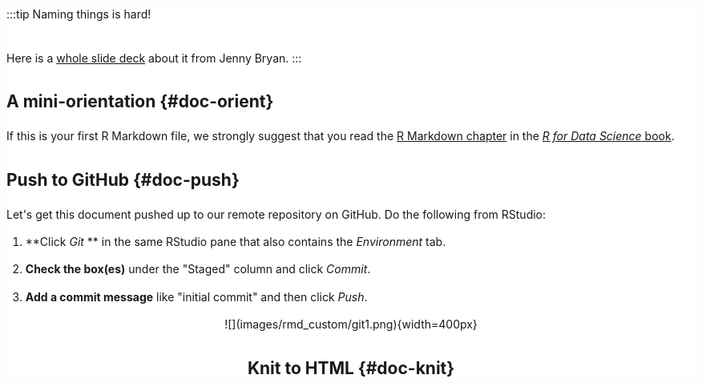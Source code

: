 </div>
</div>

:::tip
Naming things is hard! 

\
Here is a [whole slide deck](https://speakerdeck.com/jennybc/how-to-name-files) about it from Jenny Bryan.
:::

## A mini-orientation {#doc-orient}

If this is your first R Markdown file, we strongly suggest that you read the [R Markdown chapter](https://r4ds.had.co.nz/r-markdown.html) in the [*R for Data Science* book](https://r4ds.had.co.nz).




## Push to GitHub {#doc-push}

Let's get this document pushed up to our remote repository on GitHub. Do the following from RStudio:

1. **Click *Git* ** in the same RStudio pane that also contains the *Environment* tab.

2. **Check the box(es)** under the "Staged" column and click *Commit*.

3. **Add a commit message** like "initial commit" and then click *Push*.

<center>![](images/rmd_custom/git1.png){width=400px}<center>




## Knit to HTML {#doc-knit}

